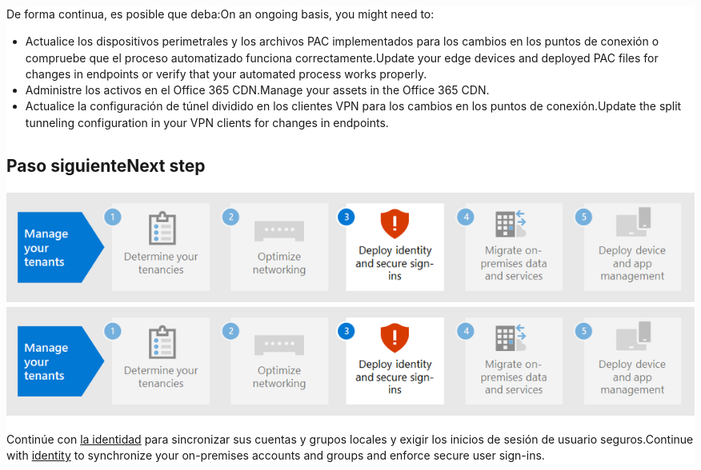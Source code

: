 <span data-ttu-id="e777d-211">De forma continua, es posible que deba:</span><span class="sxs-lookup"><span data-stu-id="e777d-211">On an ongoing basis, you might need to:</span></span>

- <span data-ttu-id="e777d-212">Actualice los dispositivos perimetrales y los archivos PAC implementados para los cambios en los puntos de conexión o compruebe que el proceso automatizado funciona correctamente.</span><span class="sxs-lookup"><span data-stu-id="e777d-212">Update your edge devices and deployed PAC files for changes in endpoints or verify that your automated process works properly.</span></span>
- <span data-ttu-id="e777d-213">Administre los activos en el Office 365 CDN.</span><span class="sxs-lookup"><span data-stu-id="e777d-213">Manage your assets in the Office 365 CDN.</span></span>
- <span data-ttu-id="e777d-214">Actualice la configuración de túnel dividido en los clientes VPN para los cambios en los puntos de conexión.</span><span class="sxs-lookup"><span data-stu-id="e777d-214">Update the split tunneling configuration in your VPN clients for changes in endpoints.</span></span>

## <a name="next-step"></a><span data-ttu-id="e777d-215">Paso siguiente</span><span class="sxs-lookup"><span data-stu-id="e777d-215">Next step</span></span>

<span data-ttu-id="e777d-216">[![Paso 3. Sincronizar las identidades y aplicar inicios de sesión seguros](../media/tenant-management-overview/tenant-management-step-grid-identity.png)](tenant-management-identity.md)</span><span class="sxs-lookup"><span data-stu-id="e777d-216">[![Step 3. Synchronize your identities and enforce secure sign-ins](../media/tenant-management-overview/tenant-management-step-grid-identity.png)](tenant-management-identity.md)</span></span>

<span data-ttu-id="e777d-217">Continúe con [la identidad](tenant-management-identity.md) para sincronizar sus cuentas y grupos locales y exigir los inicios de sesión de usuario seguros.</span><span class="sxs-lookup"><span data-stu-id="e777d-217">Continue with [identity](tenant-management-identity.md) to synchronize your on-premises accounts and groups and enforce secure user sign-ins.</span></span>
